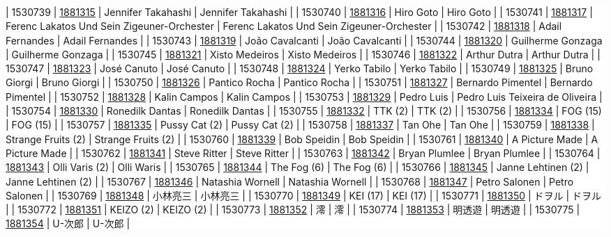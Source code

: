 | 1530739 | [1881315](https://www.discogs.com/artist/1881315) | Jennifer Takahashi | Jennifer Takahashi |
| 1530740 | [1881316](https://www.discogs.com/artist/1881316) | Hiro Goto | Hiro Goto |
| 1530741 | [1881317](https://www.discogs.com/artist/1881317) | Ferenc Lakatos Und Sein Zigeuner-Orchester | Ferenc Lakatos Und Sein Zigeuner-Orchester |
| 1530742 | [1881318](https://www.discogs.com/artist/1881318) | Adail Fernandes | Adail Fernandes |
| 1530743 | [1881319](https://www.discogs.com/artist/1881319) | João Cavalcanti | João Cavalcanti |
| 1530744 | [1881320](https://www.discogs.com/artist/1881320) | Guilherme Gonzaga | Guilherme Gonzaga |
| 1530745 | [1881321](https://www.discogs.com/artist/1881321) | Xisto Medeiros | Xisto Medeiros |
| 1530746 | [1881322](https://www.discogs.com/artist/1881322) | Arthur Dutra | Arthur Dutra |
| 1530747 | [1881323](https://www.discogs.com/artist/1881323) | José Canuto | José Canuto |
| 1530748 | [1881324](https://www.discogs.com/artist/1881324) | Yerko Tabilo | Yerko Tabilo |
| 1530749 | [1881325](https://www.discogs.com/artist/1881325) | Bruno Giorgi | Bruno Giorgi |
| 1530750 | [1881326](https://www.discogs.com/artist/1881326) | Pantico Rocha | Pantico Rocha |
| 1530751 | [1881327](https://www.discogs.com/artist/1881327) | Bernardo Pimentel | Bernardo Pimentel |
| 1530752 | [1881328](https://www.discogs.com/artist/1881328) | Kalin Campos | Kalin Campos |
| 1530753 | [1881329](https://www.discogs.com/artist/1881329) | Pedro Luis | Pedro Luis Teixeira de Oliveira |
| 1530754 | [1881330](https://www.discogs.com/artist/1881330) | Ronedilk Dantas | Ronedilk Dantas |
| 1530755 | [1881332](https://www.discogs.com/artist/1881332) | TTK (2) | TTK (2) |
| 1530756 | [1881334](https://www.discogs.com/artist/1881334) | FOG (15) | FOG (15) |
| 1530757 | [1881335](https://www.discogs.com/artist/1881335) | Pussy Cat (2) | Pussy Cat (2) |
| 1530758 | [1881337](https://www.discogs.com/artist/1881337) | Tan Ohe | Tan Ohe |
| 1530759 | [1881338](https://www.discogs.com/artist/1881338) | Strange Fruits (2) | Strange Fruits (2) |
| 1530760 | [1881339](https://www.discogs.com/artist/1881339) | Bob Speidin | Bob Speidin |
| 1530761 | [1881340](https://www.discogs.com/artist/1881340) | A Picture Made | A Picture Made |
| 1530762 | [1881341](https://www.discogs.com/artist/1881341) | Steve Ritter | Steve Ritter |
| 1530763 | [1881342](https://www.discogs.com/artist/1881342) | Bryan Plumlee | Bryan Plumlee |
| 1530764 | [1881343](https://www.discogs.com/artist/1881343) | Olli Varis (2) | Olli Waris |
| 1530765 | [1881344](https://www.discogs.com/artist/1881344) | The Fog (6) | The Fog (6) |
| 1530766 | [1881345](https://www.discogs.com/artist/1881345) | Janne Lehtinen (2) | Janne Lehtinen (2) |
| 1530767 | [1881346](https://www.discogs.com/artist/1881346) | Natashia Wornell | Natashia Wornell |
| 1530768 | [1881347](https://www.discogs.com/artist/1881347) | Petro Salonen | Petro Salonen |
| 1530769 | [1881348](https://www.discogs.com/artist/1881348) | 小林亮三 | 小林亮三 |
| 1530770 | [1881349](https://www.discogs.com/artist/1881349) | KEI (17) | KEI (17) |
| 1530771 | [1881350](https://www.discogs.com/artist/1881350) | ドヲル | ドヲル |
| 1530772 | [1881351](https://www.discogs.com/artist/1881351) | KEIZO (2) | KEIZO (2) |
| 1530773 | [1881352](https://www.discogs.com/artist/1881352) | 澪 | 澪 |
| 1530774 | [1881353](https://www.discogs.com/artist/1881353) | 明透遊 | 明透遊 |
| 1530775 | [1881354](https://www.discogs.com/artist/1881354) | U-次郎 | U-次郎 |